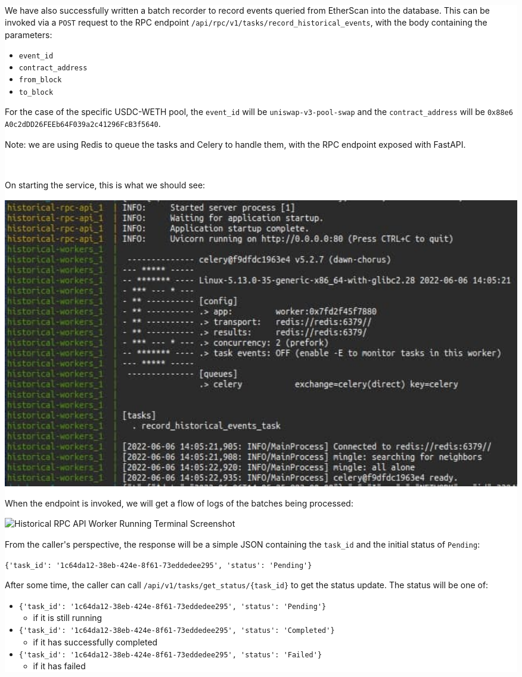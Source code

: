 We have also successfully written a batch recorder to record events queried from EtherScan into the database. This can be invoked via a `POST` request to the RPC endpoint `/api/rpc/v1/tasks/record_historical_events`, with the body containing the parameters:
- `event_id`
- `contract_address`
- `from_block`
- `to_block`

For the case of the specific USDC-WETH pool, the `event_id` will be `uniswap-v3-pool-swap` and the `contract_address` will be `0x88e6A0c2dDD26FEEb64F039a2c41296FcB3f5640`.

Note: we are using Redis to queue the tasks and Celery to handle them, with the RPC endpoint exposed with FastAPI.

<br>

On starting the service, this is what we should see:

<img src="./assets/1_interim/historical-rpc-api-startup.jpg" alt="Historical RPC API Startup Terminal Screenshot" width="1024" />

<br>

When the endpoint is invoked, we will get a flow of logs of the batches being processed:

<img src="./assets/1_interimhistorical-rpc-worker-running.jpg" alt="Historical RPC API Worker Running Terminal Screenshot" width="1024" />

<br>

From the caller's perspective, the response will be a simple JSON containing the `task_id` and the initial status of `Pending`:

`{'task_id': '1c64da12-38eb-424e-8f61-73eddedee295', 'status': 'Pending'}`

After some time, the caller can call `/api/v1/tasks/get_status/{task_id}` to get the status update. The status will be one of:

- `{'task_id': '1c64da12-38eb-424e-8f61-73eddedee295', 'status': 'Pending'}`
  - if it is still running
- `{'task_id': '1c64da12-38eb-424e-8f61-73eddedee295', 'status': 'Completed'}`
  - if it has successfully completed
- `{'task_id': '1c64da12-38eb-424e-8f61-73eddedee295', 'status': 'Failed'}`
  - if it has failed
